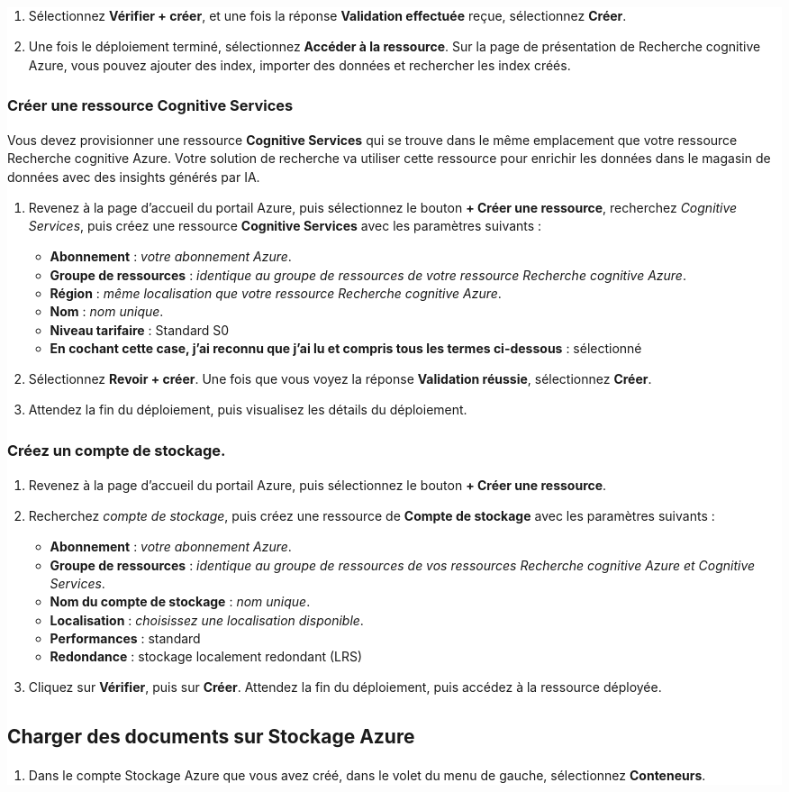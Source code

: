 1. Sélectionnez **Vérifier + créer**, et une fois la réponse **Validation effectuée** reçue, sélectionnez **Créer**.

1. Une fois le déploiement terminé, sélectionnez **Accéder à la ressource**. Sur la page de présentation de Recherche cognitive Azure, vous pouvez ajouter des index, importer des données et rechercher les index créés.

### <a name="create-a-cognitive-services-resource"></a>Créer une ressource Cognitive Services

Vous devez provisionner une ressource **Cognitive Services** qui se trouve dans le même emplacement que votre ressource Recherche cognitive Azure. Votre solution de recherche va utiliser cette ressource pour enrichir les données dans le magasin de données avec des insights générés par IA.

1. Revenez à la page d’accueil du portail Azure, puis sélectionnez le bouton **+ Créer une ressource**, recherchez *Cognitive Services*, puis créez une ressource **Cognitive Services** avec les paramètres suivants : 
    - **Abonnement** : *votre abonnement Azure*.
    - **Groupe de ressources** : *identique au groupe de ressources de votre ressource Recherche cognitive Azure*.
    - **Région** : *même localisation que votre ressource Recherche cognitive Azure*.
    - **Nom** : *nom unique*.
    - **Niveau tarifaire** : Standard S0
    - **En cochant cette case, j’ai reconnu que j’ai lu et compris tous les termes ci-dessous** : sélectionné

1. Sélectionnez **Revoir + créer**. Une fois que vous voyez la réponse **Validation réussie**, sélectionnez **Créer**.

1. Attendez la fin du déploiement, puis visualisez les détails du déploiement.

### <a name="create-a-storage-account"></a>Créez un compte de stockage.

1. Revenez à la page d’accueil du portail Azure, puis sélectionnez le bouton **+ Créer une ressource**.

1. Recherchez *compte de stockage*, puis créez une ressource de **Compte de stockage** avec les paramètres suivants :
    - **Abonnement** : *votre abonnement Azure*.
    - **Groupe de ressources** : *identique au groupe de ressources de vos ressources Recherche cognitive Azure et Cognitive Services*.
    - **Nom du compte de stockage** : *nom unique*.
    - **Localisation** : *choisissez une localisation disponible*.
    - **Performances** : standard
    - **Redondance** : stockage localement redondant (LRS)

1. Cliquez sur **Vérifier**, puis sur **Créer**. Attendez la fin du déploiement, puis accédez à la ressource déployée.

## <a name="upload-documents-to-azure-storage"></a>Charger des documents sur Stockage Azure

1. Dans le compte Stockage Azure que vous avez créé, dans le volet du menu de gauche, sélectionnez **Conteneurs**.
